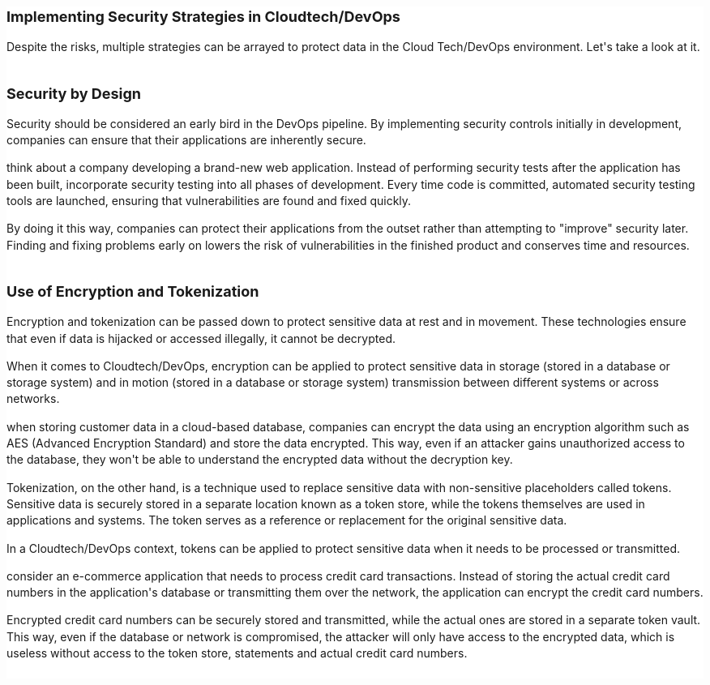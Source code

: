 **<font size=4>Implementing Security Strategies in Cloudtech/DevOps</font>**

Despite the risks, multiple strategies can be arrayed to protect data in the Cloud Tech/DevOps environment. Let's take a look at it.
<br>
<br>

**<font size=4>Security by Design</font>**

Security should be considered an early bird in the DevOps pipeline. By implementing security controls initially in development, companies can ensure that their applications are inherently secure.

think about a company developing a brand-new web application. Instead of performing security tests after the application has been built, incorporate security testing into all phases of development. Every time code is committed, automated security testing tools are launched, ensuring that vulnerabilities are found and fixed quickly.

By doing it this way, companies can protect their applications from the outset rather than attempting to "improve" security later. Finding and fixing problems early on lowers the risk of vulnerabilities in the finished product and conserves time and resources.
<br>
<br>

**<font size=4>Use of Encryption and Tokenization</font>**

Encryption and tokenization can be passed down to protect sensitive data at rest and in movement. These technologies ensure that even if data is hijacked or accessed illegally, it cannot be decrypted.

When it comes to Cloudtech/DevOps, encryption can be applied to protect sensitive data in storage (stored in a database or storage system) and in motion (stored in a database or storage system) transmission between different systems or across networks.

when storing customer data in a cloud-based database, companies can encrypt the data using an encryption algorithm such as AES (Advanced Encryption Standard) and store the data encrypted. This way, even if an attacker gains unauthorized access to the database, they won't be able to understand the encrypted data without the decryption key.

Tokenization, on the other hand, is a technique used to replace sensitive data with non-sensitive placeholders called tokens. Sensitive data is securely stored in a separate location known as a token store, while the tokens themselves are used in applications and systems. The token serves as a reference or replacement for the original sensitive data.

In a Cloudtech/DevOps context, tokens can be applied to protect sensitive data when it needs to be processed or transmitted.

consider an e-commerce application that needs to process credit card transactions. Instead of storing the actual credit card numbers in the application's database or transmitting them over the network, the application can encrypt the credit card numbers.

Encrypted credit card numbers can be securely stored and transmitted, while the actual ones are stored in a separate token vault. This way, even if the database or network is compromised, the attacker will only have access to the encrypted data, which is useless without access to the token store, statements and actual credit card numbers.
<br>
<br>
